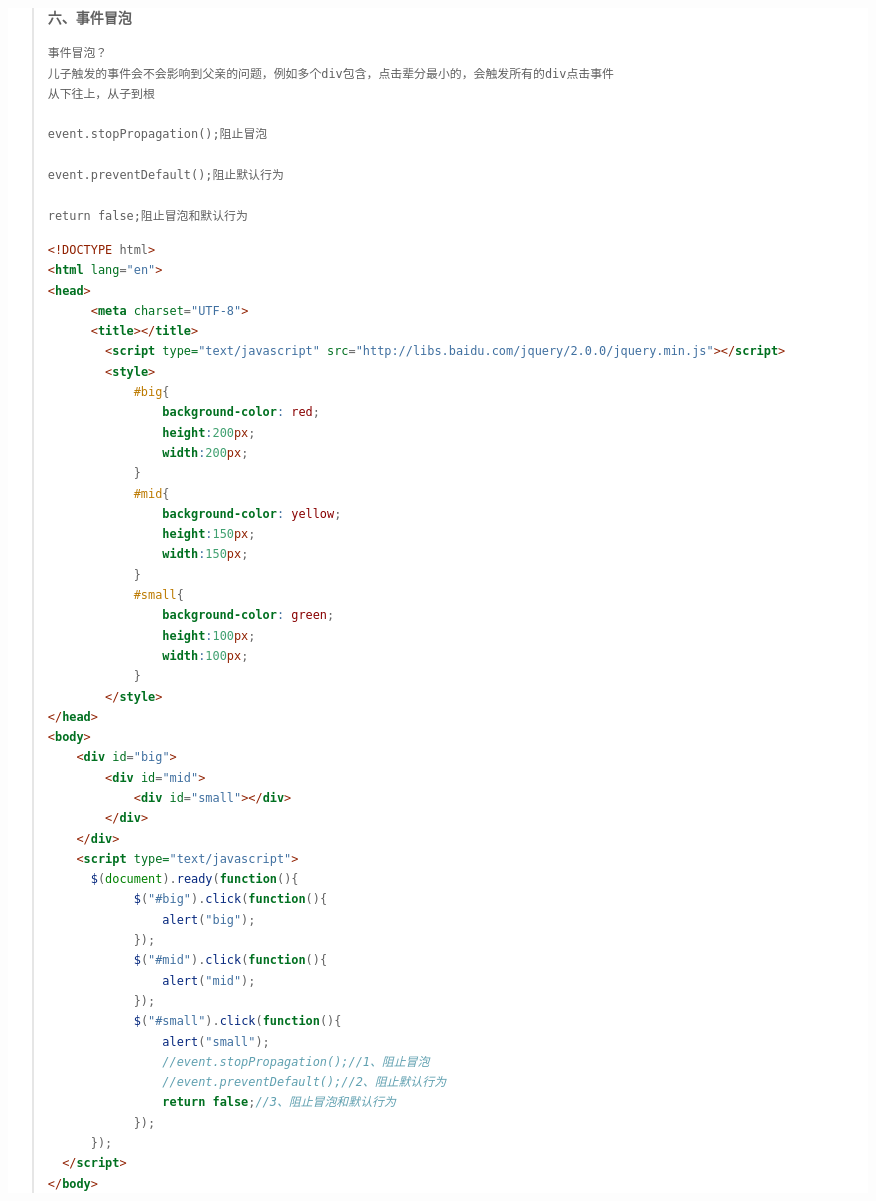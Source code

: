 >
> **六、事件冒泡**
>
> ```text
> 事件冒泡？
> 儿子触发的事件会不会影响到父亲的问题，例如多个div包含，点击辈分最小的，会触发所有的div点击事件
> 从下往上，从子到根
> 
> event.stopPropagation();阻止冒泡
> 
> event.preventDefault();阻止默认行为
> 
> return false;阻止冒泡和默认行为
> ```
>
> ```html
> <!DOCTYPE html>
> <html lang="en">
> <head>
>     	<meta charset="UTF-8">
>     	<title></title>
>         <script type="text/javascript" src="http://libs.baidu.com/jquery/2.0.0/jquery.min.js"></script>
>         <style>
>             #big{
>                 background-color: red;
>                 height:200px;
>                 width:200px;
>             }
>             #mid{
>                 background-color: yellow;
>                 height:150px;
>                 width:150px;
>             }
>             #small{
>                 background-color: green;
>                 height:100px;
>                 width:100px;
>             }
>         </style>
> </head>
> <body>
>     <div id="big">
>         <div id="mid">
>             <div id="small"></div>
>         </div>
>     </div>
>     <script type="text/javascript">
> 		$(document).ready(function(){
>             $("#big").click(function(){
>                 alert("big");
>             });
>             $("#mid").click(function(){
>                 alert("mid");
>             });
>             $("#small").click(function(){
>                 alert("small");
>                 //event.stopPropagation();//1、阻止冒泡
>                 //event.preventDefault();//2、阻止默认行为
>                 return false;//3、阻止冒泡和默认行为
>             });
> 		});
> 	</script>
> </body>